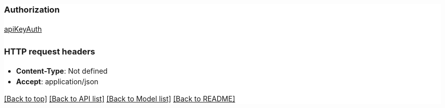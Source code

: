 ### Authorization

[apiKeyAuth](../README.md#apiKeyAuth)

### HTTP request headers

 - **Content-Type**: Not defined
 - **Accept**: application/json

[[Back to top]](#) [[Back to API list]](../README.md#documentation-for-api-endpoints) [[Back to Model list]](../README.md#documentation-for-models) [[Back to README]](../README.md)

